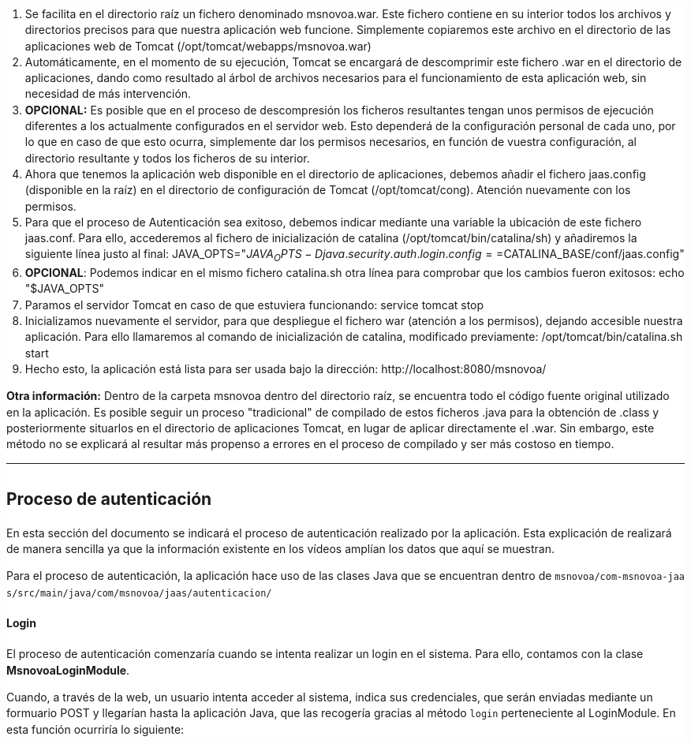 1. Se facilita en el directorio raíz un fichero denominado msnovoa.war. Este fichero contiene en su interior todos los archivos y directorios precisos para que nuestra aplicación web funcione. Simplemente copiaremos este archivo en el directorio de las aplicaciones web de Tomcat (/opt/tomcat/webapps/msnovoa.war)
2. Automáticamente, en el momento de su ejecución, Tomcat se encargará de descomprimir este  fichero .war en el directorio de aplicaciones, dando como resultado al árbol de archivos necesarios para el funcionamiento de esta aplicación web, sin necesidad de más intervención.
3. **OPCIONAL:** Es posible que en el proceso de descompresión los ficheros resultantes tengan unos permisos de ejecución diferentes a los actualmente configurados en el servidor web. Esto dependerá de la configuración personal de cada uno, por lo que en caso de que esto ocurra, simplemente dar los permisos necesarios, en función de vuestra configuración, al directorio resultante y todos los ficheros de su interior.
4. Ahora que tenemos la aplicación web disponible en el directorio de aplicaciones, debemos añadir el fichero jaas.config (disponible en la raíz) en el directorio de configuración de Tomcat (/opt/tomcat/cong). Atención nuevamente con los permisos.
5. Para que el proceso de Autenticación sea exitoso, debemos indicar mediante una variable la ubicación de este fichero jaas.conf. Para ello, accederemos al fichero de inicialización de catalina (/opt/tomcat/bin/catalina/sh) y añadiremos la siguiente línea justo al final:
JAVA_OPTS="$JAVA_OPTS -Djava.security.auth.login.config==$CATALINA_BASE/conf/jaas.config"
6. **OPCIONAL**: Podemos indicar en el mismo fichero catalina.sh otra línea para comprobar que los cambios fueron exitosos:
echo "$JAVA_OPTS"
7. Paramos el servidor Tomcat en caso de que estuviera funcionando: service tomcat stop
8. Inicializamos nuevamente el servidor, para que despliegue el fichero war (atención a los permisos), dejando accesible nuestra aplicación. Para ello llamaremos al comando de inicialización de catalina, modificado previamente: /opt/tomcat/bin/catalina.sh start
9. Hecho esto, la aplicación está lista para ser usada bajo la dirección: http://localhost:8080/msnovoa/

**Otra información:** Dentro de la carpeta msnovoa dentro del directorio raíz, se encuentra todo el código fuente original utilizado en la aplicación. Es posible seguir un proceso "tradicional" de compilado de estos ficheros .java para la obtención de .class y posteriormente situarlos en el directorio de aplicaciones Tomcat, en lugar de aplicar directamente el .war. Sin embargo, este método no se explicará al resultar más propenso a errores en el proceso de compilado y ser más costoso en tiempo.

---

## Proceso de autenticación

En esta sección del documento se indicará el proceso de autenticación realizado por la aplicación. Esta explicación de realizará de manera sencilla ya que la información existente en los vídeos amplían los datos que aquí se muestran.

Para el proceso de autenticación, la aplicación hace uso de las clases Java que se encuentran dentro de ```msnovoa/com-msnovoa-jaas/src/main/java/com/msnovoa/jaas/autenticacion/```

#### Login

El proceso de autenticación comenzaría cuando se intenta realizar un login en el sistema. Para ello, contamos con la clase **MsnovoaLoginModule**.

Cuando, a través de la web, un usuario intenta acceder al sistema, indica sus credenciales, que serán enviadas mediante un formuario POST y llegarían hasta la aplicación Java, que las recogería gracias al método ```login``` perteneciente al LoginModule. En esta función ocurriría lo siguiente:
